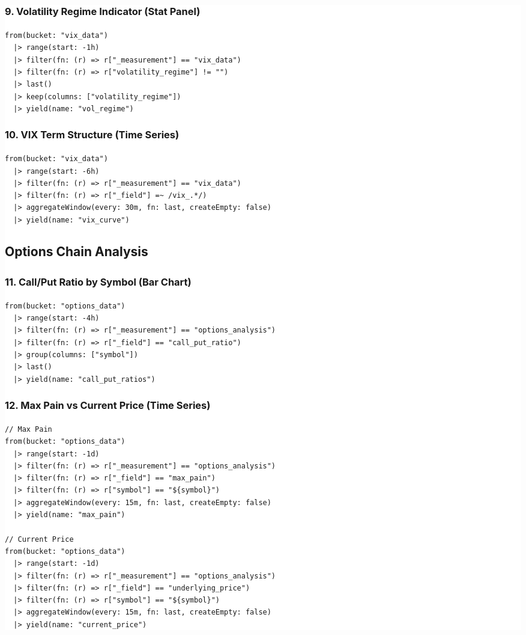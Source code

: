 ### 9. Volatility Regime Indicator (Stat Panel)
```flux
from(bucket: "vix_data")
  |> range(start: -1h)
  |> filter(fn: (r) => r["_measurement"] == "vix_data")
  |> filter(fn: (r) => r["volatility_regime"] != "")
  |> last()
  |> keep(columns: ["volatility_regime"])
  |> yield(name: "vol_regime")
```

### 10. VIX Term Structure (Time Series)
```flux
from(bucket: "vix_data")
  |> range(start: -6h)
  |> filter(fn: (r) => r["_measurement"] == "vix_data")
  |> filter(fn: (r) => r["_field"] =~ /vix_.*/)
  |> aggregateWindow(every: 30m, fn: last, createEmpty: false)
  |> yield(name: "vix_curve")
```

## Options Chain Analysis

### 11. Call/Put Ratio by Symbol (Bar Chart)
```flux
from(bucket: "options_data")
  |> range(start: -4h)
  |> filter(fn: (r) => r["_measurement"] == "options_analysis")
  |> filter(fn: (r) => r["_field"] == "call_put_ratio")
  |> group(columns: ["symbol"])
  |> last()
  |> yield(name: "call_put_ratios")
```

### 12. Max Pain vs Current Price (Time Series)
```flux
// Max Pain
from(bucket: "options_data")
  |> range(start: -1d)
  |> filter(fn: (r) => r["_measurement"] == "options_analysis")
  |> filter(fn: (r) => r["_field"] == "max_pain")
  |> filter(fn: (r) => r["symbol"] == "${symbol}")
  |> aggregateWindow(every: 15m, fn: last, createEmpty: false)
  |> yield(name: "max_pain")

// Current Price
from(bucket: "options_data")
  |> range(start: -1d)
  |> filter(fn: (r) => r["_measurement"] == "options_analysis")
  |> filter(fn: (r) => r["_field"] == "underlying_price")
  |> filter(fn: (r) => r["symbol"] == "${symbol}")
  |> aggregateWindow(every: 15m, fn: last, createEmpty: false)
  |> yield(name: "current_price")
```
